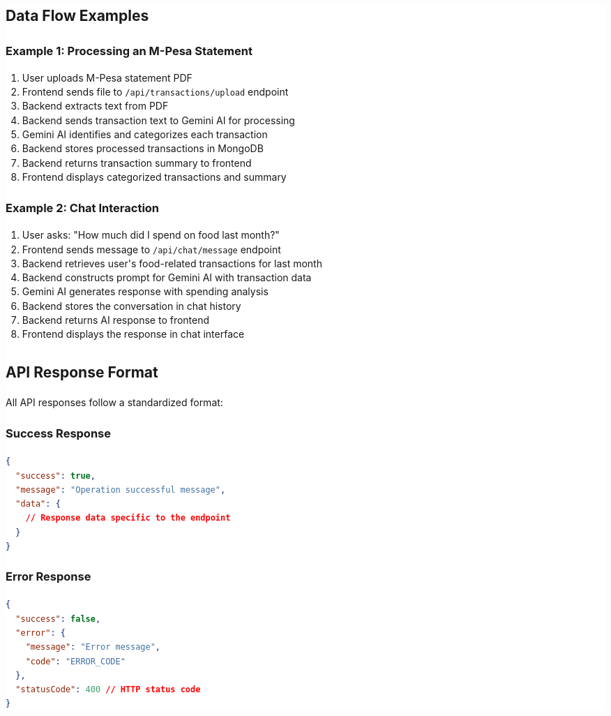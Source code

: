 ## Data Flow Examples

### Example 1: Processing an M-Pesa Statement

1. User uploads M-Pesa statement PDF
2. Frontend sends file to `/api/transactions/upload` endpoint
3. Backend extracts text from PDF
4. Backend sends transaction text to Gemini AI for processing
5. Gemini AI identifies and categorizes each transaction
6. Backend stores processed transactions in MongoDB
7. Backend returns transaction summary to frontend
8. Frontend displays categorized transactions and summary

### Example 2: Chat Interaction

1. User asks: "How much did I spend on food last month?"
2. Frontend sends message to `/api/chat/message` endpoint
3. Backend retrieves user's food-related transactions for last month
4. Backend constructs prompt for Gemini AI with transaction data
5. Gemini AI generates response with spending analysis
6. Backend stores the conversation in chat history
7. Backend returns AI response to frontend
8. Frontend displays the response in chat interface

## API Response Format

All API responses follow a standardized format:

### Success Response
```json
{
  "success": true,
  "message": "Operation successful message",
  "data": {
    // Response data specific to the endpoint
  }
}
```

### Error Response
```json
{
  "success": false,
  "error": {
    "message": "Error message",
    "code": "ERROR_CODE"
  },
  "statusCode": 400 // HTTP status code
}
```
